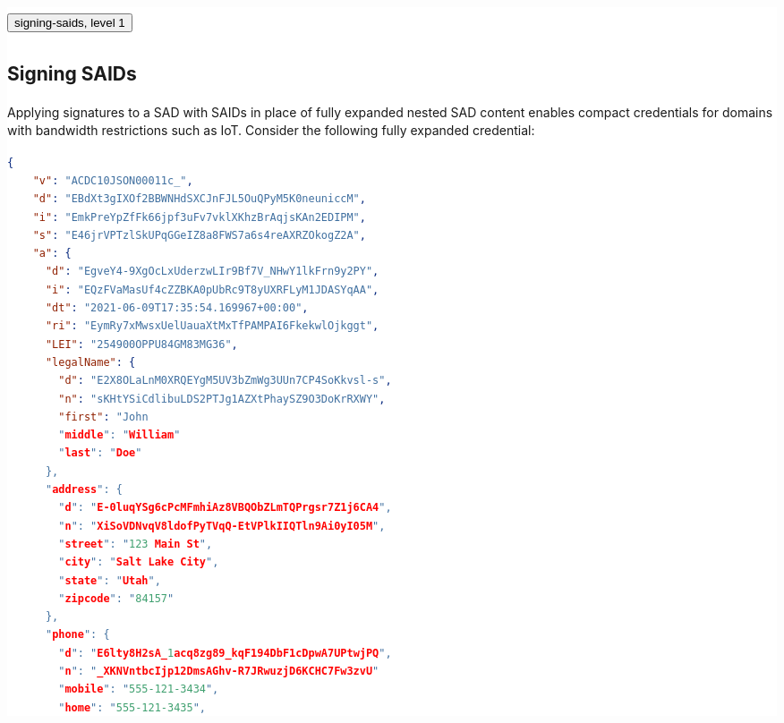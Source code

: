 
                        

</div>
                        

</div>
                    

</div>
                

                    

<div className="accordion-item" data-level="1">
                        

<h2 className="accordion-header" id="headersigning-saids">
                        

<button className="accordion-button collapsed" type="button" data-bs-toggle="collapse" data-bs-target="#accordeon-signing-saids" aria-expanded="false" aria-controls="accordeon-signing-saids">
                            signing-saids, level 1
                        

</button>
                        

</h2>
                        

<div id="accordeon-signing-saids" className="accordion-collapse collapse">
                        

<div className="accordion-body">
                            

## Signing SAIDs
Applying signatures to a SAD with SAIDs in place of fully expanded nested SAD content enables compact credentials for domains with bandwidth restrictions such as IoT.  Consider the following fully expanded credential:


~~~json
{
    "v": "ACDC10JSON00011c_",
    "d": "EBdXt3gIXOf2BBWNHdSXCJnFJL5OuQPyM5K0neuniccM",
    "i": "EmkPreYpZfFk66jpf3uFv7vklXKhzBrAqjsKAn2EDIPM",
    "s": "E46jrVPTzlSkUPqGGeIZ8a8FWS7a6s4reAXRZOkogZ2A",
    "a": {
      "d": "EgveY4-9XgOcLxUderzwLIr9Bf7V_NHwY1lkFrn9y2PY",
      "i": "EQzFVaMasUf4cZZBKA0pUbRc9T8yUXRFLyM1JDASYqAA",
      "dt": "2021-06-09T17:35:54.169967+00:00",
      "ri": "EymRy7xMwsxUelUauaXtMxTfPAMPAI6FkekwlOjkggt",
      "LEI": "254900OPPU84GM83MG36",
      "legalName": {
        "d": "E2X8OLaLnM0XRQEYgM5UV3bZmWg3UUn7CP4SoKkvsl-s",
        "n": "sKHtYSiCdlibuLDS2PTJg1AZXtPhaySZ9O3DoKrRXWY",
        "first": "John
        "middle": "William"
        "last": "Doe"
      },
      "address": {
        "d": "E-0luqYSg6cPcMFmhiAz8VBQObZLmTQPrgsr7Z1j6CA4",
        "n": "XiSoVDNvqV8ldofPyTVqQ-EtVPlkIIQTln9Ai0yI05M",
        "street": "123 Main St",
        "city": "Salt Lake City",
        "state": "Utah",
        "zipcode": "84157"
      },
      "phone": {
        "d": "E6lty8H2sA_1acq8zg89_kqF194DbF1cDpwA7UPtwjPQ",
        "n": "_XKNVntbcIjp12DmsAGhv-R7JRwuzjD6KCHC7Fw3zvU"
        "mobile": "555-121-3434",
        "home": "555-121-3435",
~~~